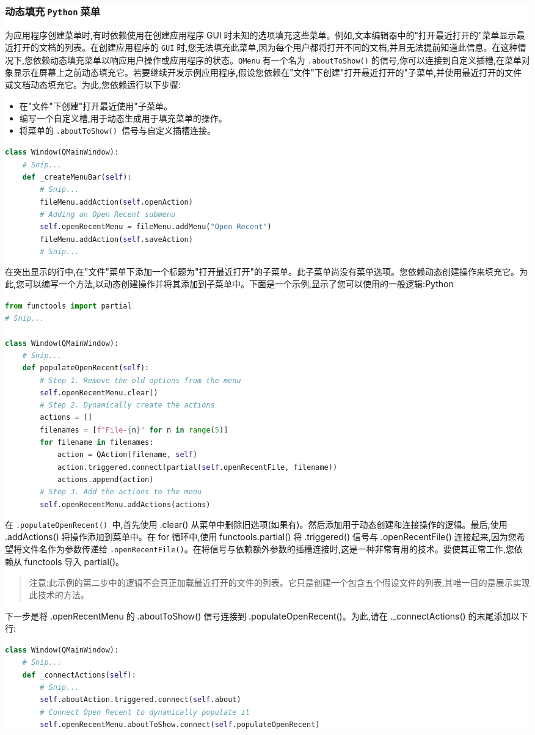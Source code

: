 ### 动态填充 `Python` 菜单

为应用程序创建菜单时,有时依赖使用在创建应用程序 GUI 时未知的选项填充这些菜单。例如,文本编辑器中的"打开最近打开的"菜单显示最近打开的文档的列表。在创建应用程序的 `GUI` 时,您无法填充此菜单,因为每个用户都将打开不同的文档,并且无法提前知道此信息。在这种情况下,您依赖动态填充菜单以响应用户操作或应用程序的状态。`QMenu` 有一个名为 `.aboutToShow()` 的信号,你可以连接到自定义插槽,在菜单对象显示在屏幕上之前动态填充它。若要继续开发示例应用程序,假设您依赖在"文件"下创建"打开最近打开的"子菜单,并使用最近打开的文件或文档动态填充它。为此,您依赖运行以下步骤:


- 在"文件"下创建"打开最近使用"子菜单。
- 编写一个自定义槽,用于动态生成用于填充菜单的操作。
- 将菜单的 `.aboutToShow() `信号与自定义插槽连接。

```python
class Window(QMainWindow):
    # Snip...
    def _createMenuBar(self):
        # Snip...
        fileMenu.addAction(self.openAction)
        # Adding an Open Recent submenu
        self.openRecentMenu = fileMenu.addMenu("Open Recent")
        fileMenu.addAction(self.saveAction)
        # Snip...
```

在突出显示的行中,在"文件"菜单下添加一个标题为"打开最近打开"的子菜单。此子菜单尚没有菜单选项。您依赖动态创建操作来填充它。为此,您可以编写一个方法,以动态创建操作并将其添加到子菜单中。下面是一个示例,显示了您可以使用的一般逻辑:Python

```python
from functools import partial
# Snip...

class Window(QMainWindow):
    # Snip...
    def populateOpenRecent(self):
        # Step 1. Remove the old options from the menu
        self.openRecentMenu.clear()
        # Step 2. Dynamically create the actions
        actions = []
        filenames = [f"File-{n}" for n in range(5)]
        for filename in filenames:
            action = QAction(filename, self)
            action.triggered.connect(partial(self.openRecentFile, filename))
            actions.append(action)
        # Step 3. Add the actions to the menu
        self.openRecentMenu.addActions(actions)
```

在 `.populateOpenRecent() `中,首先使用 .clear() 从菜单中删除旧选项(如果有)。然后添加用于动态创建和连接操作的逻辑。最后,使用 .addActions() 将操作添加到菜单中。在 for 循环中,使用 functools.partial() 将 .triggered() 信号与 .openRecentFile() 连接起来,因为您希望将文件名作为参数传递给 `.openRecentFile()`。在将信号与依赖额外参数的插槽连接时,这是一种非常有用的技术。要使其正常工作,您依赖从 functools 导入 partial()。

> 注意:此示例的第二步中的逻辑不会真正加载最近打开的文件的列表。它只是创建一个包含五个假设文件的列表,其唯一目的是展示实现此技术的方法。

下一步是将 .openRecentMenu 的 .aboutToShow() 信号连接到 .populateOpenRecent()。为此,请在 ._connectActions() 的末尾添加以下行:

```python
class Window(QMainWindow):
    # Snip...
    def _connectActions(self):
        # Snip...
        self.aboutAction.triggered.connect(self.about)
        # Connect Open Recent to dynamically populate it
        self.openRecentMenu.aboutToShow.connect(self.populateOpenRecent)
```
